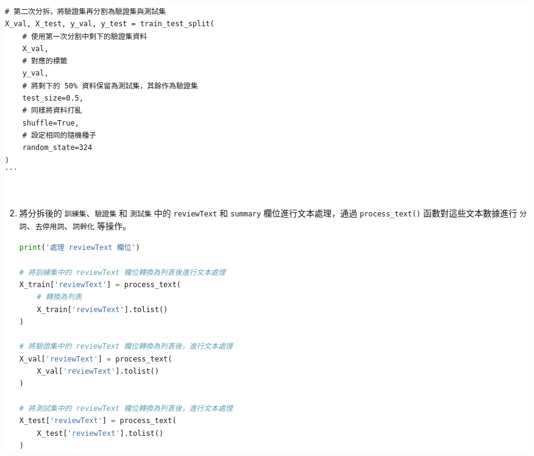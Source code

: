     # 第二次分拆，將驗證集再分割為驗證集與測試集
    X_val, X_test, y_val, y_test = train_test_split(
        # 使用第一次分割中剩下的驗證集資料
        X_val,
        # 對應的標籤
        y_val,
        # 將剩下的 50% 資料保留為測試集，其餘作為驗證集
        test_size=0.5,
        # 同樣將資料打亂
        shuffle=True,
        # 設定相同的隨機種子
        random_state=324
    )
    ```

<br>

2. 將分拆後的 `訓練集`、`驗證集` 和 `測試集` 中的 `reviewText` 和 `summary` 欄位進行文本處理，通過 `process_text()` 函數對這些文本數據進行 `分詞`、`去停用詞`、`詞幹化` 等操作。

    ```python
    print('處理 reviewText 欄位')

    # 將訓練集中的 reviewText 欄位轉換為列表後進行文本處理
    X_train['reviewText'] = process_text(
        # 轉換為列表
        X_train['reviewText'].tolist()
    )

    # 將驗證集中的 reviewText 欄位轉換為列表後，進行文本處理
    X_val['reviewText'] = process_text(
        X_val['reviewText'].tolist()
    )

    # 將測試集中的 reviewText 欄位轉換為列表後，進行文本處理
    X_test['reviewText'] = process_text(
        X_test['reviewText'].tolist()
    )
